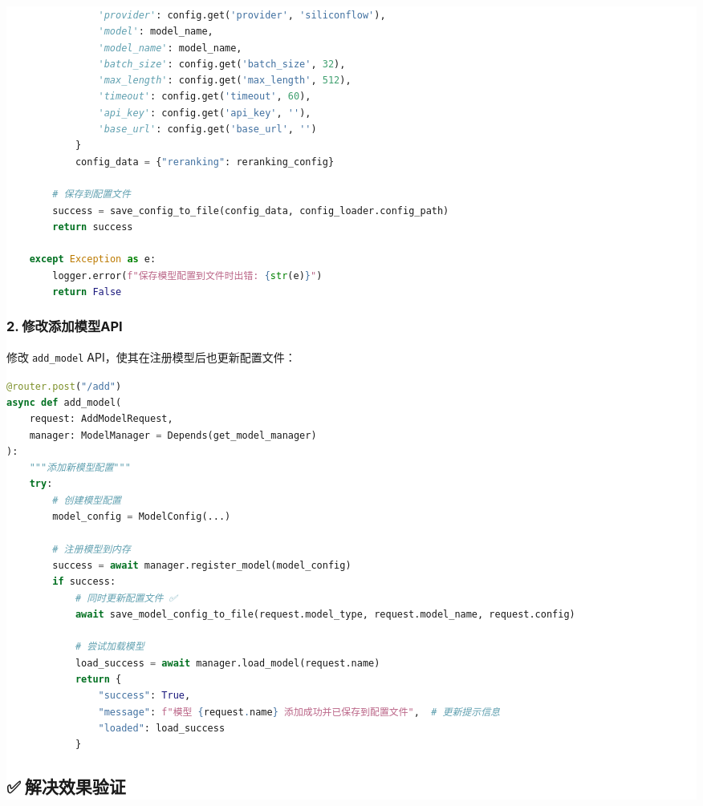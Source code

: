 ```python
                'provider': config.get('provider', 'siliconflow'),
                'model': model_name,
                'model_name': model_name,
                'batch_size': config.get('batch_size', 32),
                'max_length': config.get('max_length', 512),
                'timeout': config.get('timeout', 60),
                'api_key': config.get('api_key', ''),
                'base_url': config.get('base_url', '')
            }
            config_data = {"reranking": reranking_config}
        
        # 保存到配置文件
        success = save_config_to_file(config_data, config_loader.config_path)
        return success
        
    except Exception as e:
        logger.error(f"保存模型配置到文件时出错: {str(e)}")
        return False
```

### 2. 修改添加模型API

修改 `add_model` API，使其在注册模型后也更新配置文件：

```python
@router.post("/add")
async def add_model(
    request: AddModelRequest,
    manager: ModelManager = Depends(get_model_manager)
):
    """添加新模型配置"""
    try:
        # 创建模型配置
        model_config = ModelConfig(...)
        
        # 注册模型到内存
        success = await manager.register_model(model_config)
        if success:
            # 同时更新配置文件 ✅
            await save_model_config_to_file(request.model_type, request.model_name, request.config)
            
            # 尝试加载模型
            load_success = await manager.load_model(request.name)
            return {
                "success": True,
                "message": f"模型 {request.name} 添加成功并已保存到配置文件",  # 更新提示信息
                "loaded": load_success
            }
```

## ✅ 解决效果验证
